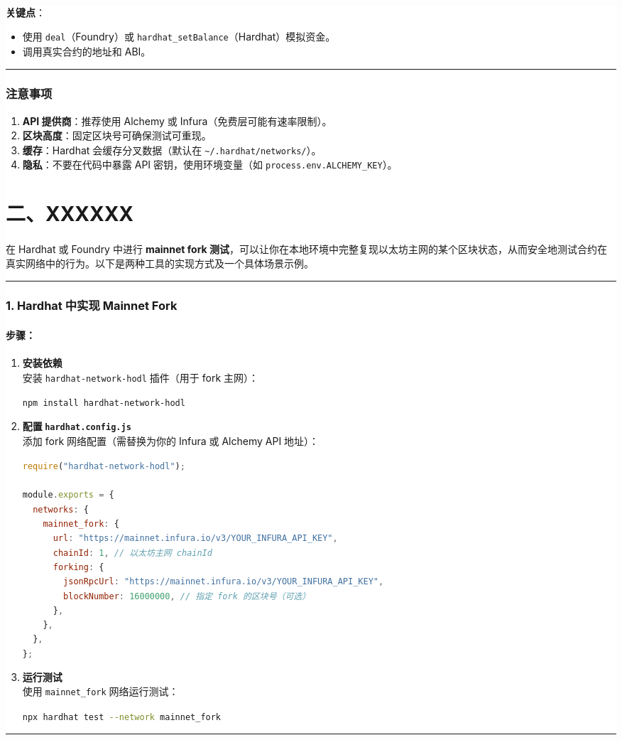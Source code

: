 **关键点**：
- 使用 `deal`（Foundry）或 `hardhat_setBalance`（Hardhat）模拟资金。
- 调用真实合约的地址和 ABI。

---

### **注意事项**
1. **API 提供商**：推荐使用 Alchemy 或 Infura（免费层可能有速率限制）。
2. **区块高度**：固定区块号可确保测试可重现。
3. **缓存**：Hardhat 会缓存分叉数据（默认在 `~/.hardhat/networks/`）。
4. **隐私**：不要在代码中暴露 API 密钥，使用环境变量（如 `process.env.ALCHEMY_KEY`）。


# 二、XXXXXX



在 Hardhat 或 Foundry 中进行 **mainnet fork 测试**，可以让你在本地环境中完整复现以太坊主网的某个区块状态，从而安全地测试合约在真实网络中的行为。以下是两种工具的实现方式及一个具体场景示例。

---

### **1. Hardhat 中实现 Mainnet Fork**
#### 步骤：
1. **安装依赖**  
   安装 `hardhat-network-hodl` 插件（用于 fork 主网）：
   ```bash
   npm install hardhat-network-hodl
   ```

2. **配置 `hardhat.config.js`**  
   添加 fork 网络配置（需替换为你的 Infura 或 Alchemy API 地址）：
   ```javascript
   require("hardhat-network-hodl");

   module.exports = {
     networks: {
       mainnet_fork: {
         url: "https://mainnet.infura.io/v3/YOUR_INFURA_API_KEY",
         chainId: 1, // 以太坊主网 chainId
         forking: {
           jsonRpcUrl: "https://mainnet.infura.io/v3/YOUR_INFURA_API_KEY",
           blockNumber: 16000000, // 指定 fork 的区块号（可选）
         },
       },
     },
   };
   ```

3. **运行测试**  
   使用 `mainnet_fork` 网络运行测试：
   ```bash
   npx hardhat test --network mainnet_fork
   ```

---